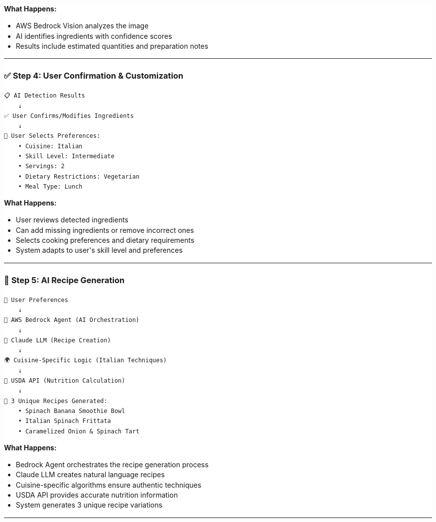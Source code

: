 **What Happens:**
- AWS Bedrock Vision analyzes the image
- AI identifies ingredients with confidence scores
- Results include estimated quantities and preparation notes

---

### ✅ **Step 4: User Confirmation & Customization**
```
📋 AI Detection Results
    ↓
✅ User Confirms/Modifies Ingredients
    ↓
🎯 User Selects Preferences:
    • Cuisine: Italian
    • Skill Level: Intermediate
    • Servings: 2
    • Dietary Restrictions: Vegetarian
    • Meal Type: Lunch
```

**What Happens:**
- User reviews detected ingredients
- Can add missing ingredients or remove incorrect ones
- Selects cooking preferences and dietary requirements
- System adapts to user's skill level and preferences

---

### 🍳 **Step 5: AI Recipe Generation**
```
🎯 User Preferences
    ↓
🤖 AWS Bedrock Agent (AI Orchestration)
    ↓
🧠 Claude LLM (Recipe Creation)
    ↓
🌍 Cuisine-Specific Logic (Italian Techniques)
    ↓
🥗 USDA API (Nutrition Calculation)
    ↓
📖 3 Unique Recipes Generated:
    • Spinach Banana Smoothie Bowl
    • Italian Spinach Frittata
    • Caramelized Onion & Spinach Tart
```

**What Happens:**
- Bedrock Agent orchestrates the recipe generation process
- Claude LLM creates natural language recipes
- Cuisine-specific algorithms ensure authentic techniques
- USDA API provides accurate nutrition information
- System generates 3 unique recipe variations

---